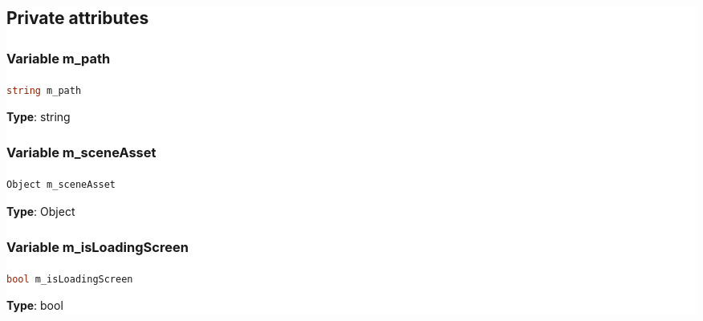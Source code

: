 



## Private attributes

<a id="Models.Scene_1adb51dbb671f950fa6600dc35ed8a1673"></a>
### Variable m\_path





```csharp
string m_path
```







**Type**: string





<a id="Models.Scene_1aac006eae605d9131e660a6a42fca5053"></a>
### Variable m\_sceneAsset





```csharp
Object m_sceneAsset
```







**Type**: Object





<a id="Models.Scene_1ab2a204b0f33be4ab96f35cb80f862cec"></a>
### Variable m\_isLoadingScreen





```csharp
bool m_isLoadingScreen
```







**Type**: bool


